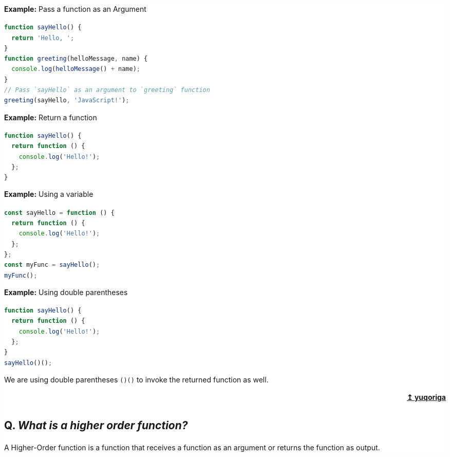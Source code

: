 **Example:** Pass a function as an Argument

```js
function sayHello() {
  return 'Hello, ';
}
function greeting(helloMessage, name) {
  console.log(helloMessage() + name);
}
// Pass `sayHello` as an argument to `greeting` function
greeting(sayHello, 'JavaScript!');
```

**Example:** Return a function

```js
function sayHello() {
  return function () {
    console.log('Hello!');
  };
}
```

**Example:** Using a variable

```js
const sayHello = function () {
  return function () {
    console.log('Hello!');
  };
};
const myFunc = sayHello();
myFunc();
```

**Example:** Using double parentheses

```js
function sayHello() {
  return function () {
    console.log('Hello!');
  };
}
sayHello()();
```

We are using double parentheses `()()` to invoke the returned function as well.

<div align="right">
    <b><a href="#">↥ yuqoriga</a></b>
</div>

## Q. **_What is a higher order function?_**

A Higher-Order function is a function that receives a function as an argument or returns the function as output.
